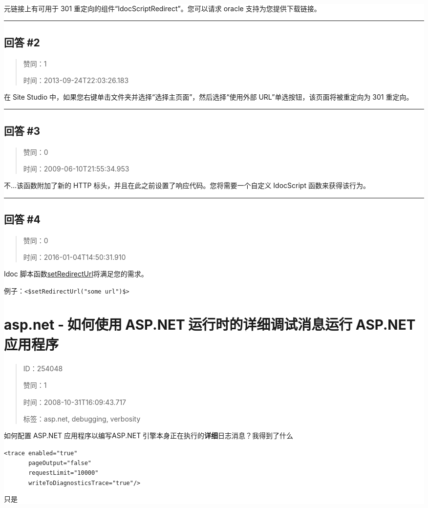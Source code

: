元链接上有可用于 301 重定向的组件“IdocScriptRedirect”。您可以请求 oracle 支持为您提供下载链接。

* * *

## 回答 #2

> 赞同：1
> 
> 时间：2013-09-24T22:03:26.183

在 Site Studio 中，如果您右键单击文件夹并选择“选择主页面”，然后选择“使用外部 URL”单选按钮，该页面将被重定向为 301 重定向。

* * *

## 回答 #3

> 赞同：0
> 
> 时间：2009-06-10T21:55:34.953

不...该函数附加了新的 HTTP 标头，并且在此之前设置了响应代码。您将需要一个自定义 IdocScript 函数来获得该行为。

* * *

## 回答 #4

> 赞同：0
> 
> 时间：2016-01-04T14:50:31.910

Idoc 脚本函数[setRedirectUrl](https://vedranstanic.wordpress.com/2011/12/10/server-side-redirect-with-idoc/)将满足您的需求。

例子：`<$setRedirectUrl("some url")$>`

# asp.net - 如何使用 ASP.NET 运行时的详细调试消息运行 ASP.NET 应用程序

> ID：254048
> 
> 赞同：1
> 
> 时间：2008-10-31T16:09:43.717
> 
> 标签：asp.net, debugging, verbosity

如何配置 ASP.NET 应用程序以编写ASP.NET 引擎本身正在执行的**详细**日志消息？我得到了什么

```
<trace enabled="true" 
       pageOutput="false"
       requestLimit="10000"
       writeToDiagnosticsTrace="true"/> 
```

只是
